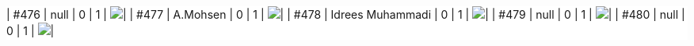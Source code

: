 | #476 | null | 0 | 1 | ![](https://avatars.githubusercontent.com/u/44255197?s=72&u=2fc9e01a3f48a5e0f8b6b1a93a2184c83d519bc1&v=4)|
| #477 | A.Mohsen | 0 | 1 | ![](https://avatars.githubusercontent.com/u/100500746?s=72&v=4)|
| #478 | Idrees Muhammadi | 0 | 1 | ![](https://avatars.githubusercontent.com/u/39558192?s=72&u=6bd024c36323874bf88deee8247213fc9c98f37f&v=4)|
| #479 | null | 0 | 1 | ![](https://avatars.githubusercontent.com/u/81467073?s=72&v=4)|
| #480 | null | 0 | 1 | ![](https://avatars.githubusercontent.com/u/84637689?s=72&u=a71c2ac72b758eb46825ca744d5a57b9412507d5&v=4)|

